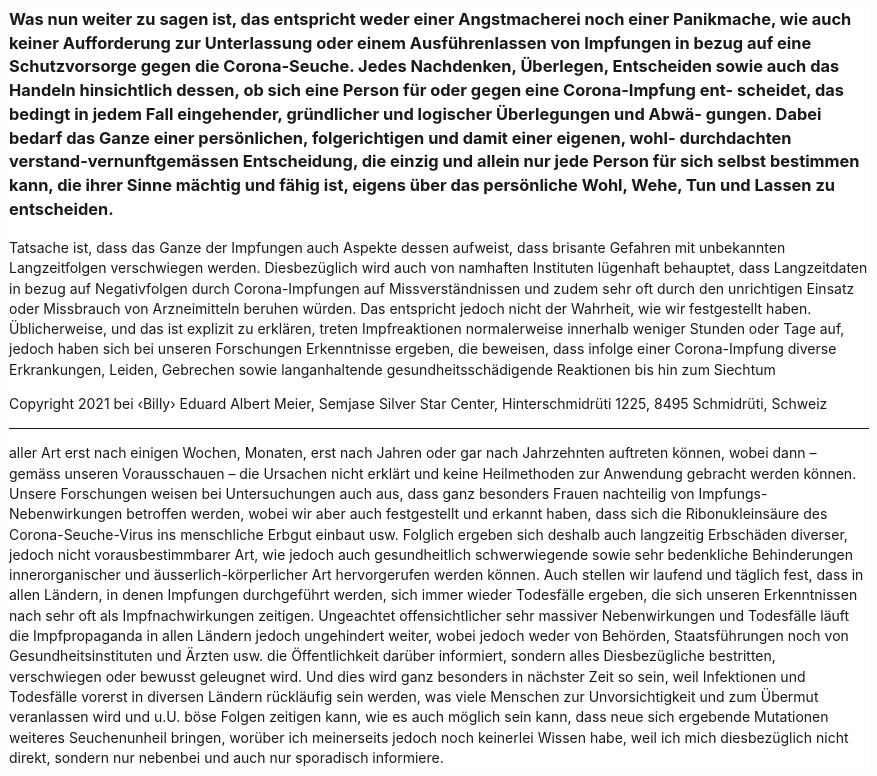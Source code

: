 ### Was nun weiter zu sagen ist, das entspricht weder einer Angstmacherei noch einer Panikmache, wie auch keiner Aufforderung zur Unterlassung oder einem Ausführenlassen von Impfungen in bezug auf eine Schutzvorsorge gegen die Corona-Seuche. Jedes Nachdenken, Überlegen, Entscheiden sowie auch das Handeln hinsichtlich dessen, ob sich eine Person für oder gegen eine Corona-Impfung ent- scheidet, das bedingt in jedem Fall eingehender, gründlicher und logischer Überlegungen und Abwä- gungen. Dabei bedarf das Ganze einer persönlichen, folgerichtigen und damit einer eigenen, wohl- durchdachten verstand-vernunftgemässen Entscheidung, die einzig und allein nur jede Person für sich selbst bestimmen kann, die ihrer Sinne mächtig und fähig ist, eigens über das persönliche Wohl, Wehe, Tun und Lassen zu entscheiden.

Tatsache ist, dass das Ganze der Impfungen auch Aspekte dessen aufweist, dass brisante Gefahren mit unbekannten Langzeitfolgen verschwiegen werden. Diesbezüglich wird auch von namhaften Instituten lügenhaft behauptet, dass Langzeitdaten in bezug auf Negativfolgen durch Corona-Impfungen auf Missverständnissen und zudem sehr oft durch den unrichtigen
Einsatz oder Missbrauch von Arzneimitteln beruhen würden. Das entspricht jedoch nicht der Wahrheit, wie wir festgestellt
haben.
Üblicherweise, und das ist explizit zu erklären, treten Impfreaktionen normalerweise innerhalb weniger Stunden oder Tage
auf, jedoch haben sich bei unseren Forschungen Erkenntnisse ergeben, die beweisen, dass infolge einer Corona-Impfung
diverse Erkrankungen, Leiden, Gebrechen sowie langanhaltende gesundheitsschädigende Reaktionen bis hin zum Siechtum

Copyright 2021 bei ‹Billy› Eduard Albert Meier, Semjase Silver Star Center, Hinterschmidrüti 1225, 8495 Schmidrüti, Schweiz


-----

aller Art erst nach einigen Wochen, Monaten, erst nach Jahren oder gar nach Jahrzehnten auftreten können, wobei dann –
gemäss unseren Vorausschauen – die Ursachen nicht erklärt und keine Heilmethoden zur Anwendung gebracht werden
können.
Unsere Forschungen weisen bei Untersuchungen auch aus, dass ganz besonders Frauen nachteilig von Impfungs-Nebenwirkungen betroffen werden, wobei wir aber auch festgestellt und erkannt haben, dass sich die Ribonukleinsäure des
Corona-Seuche-Virus ins menschliche Erbgut einbaut usw. Folglich ergeben sich deshalb auch langzeitig Erbschäden diverser, jedoch nicht vorausbestimmbarer Art, wie jedoch auch gesundheitlich schwerwiegende sowie sehr bedenkliche Behinderungen innerorganischer und äusserlich-körperlicher Art hervorgerufen werden können. Auch stellen wir laufend und
täglich fest, dass in allen Ländern, in denen Impfungen durchgeführt werden, sich immer wieder Todesfälle ergeben, die
sich unseren Erkenntnissen nach sehr oft als Impfnachwirkungen zeitigen. Ungeachtet offensichtlicher sehr massiver Nebenwirkungen und Todesfälle läuft die Impfpropaganda in allen Ländern jedoch ungehindert weiter, wobei jedoch weder
von Behörden, Staatsführungen noch von Gesundheitsinstituten und Ärzten usw. die Öffentlichkeit darüber informiert,
sondern alles Diesbezügliche bestritten, verschwiegen oder bewusst geleugnet wird. Und dies wird ganz besonders in
nächster Zeit so sein, weil Infektionen und Todesfälle vorerst in diversen Ländern rückläufig sein werden, was viele Menschen zur Unvorsichtigkeit und zum Übermut veranlassen wird und u.U. böse Folgen zeitigen kann, wie es auch möglich
sein kann, dass neue sich ergebende Mutationen weiteres Seuchenunheil bringen, worüber ich meinerseits jedoch noch
keinerlei Wissen habe, weil ich mich diesbezüglich nicht direkt, sondern nur nebenbei und auch nur sporadisch informiere.
